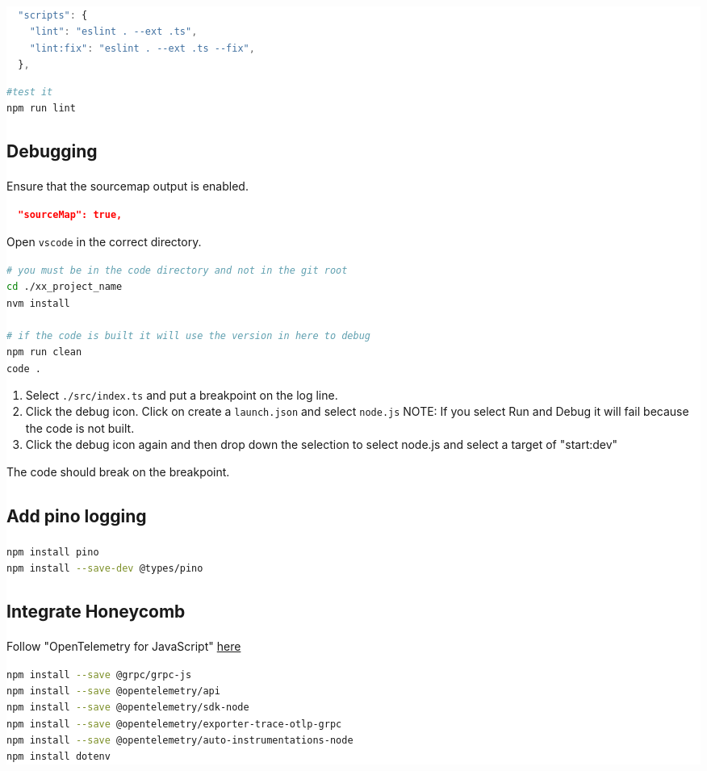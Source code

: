 ```js
  "scripts": {
    "lint": "eslint . --ext .ts",
    "lint:fix": "eslint . --ext .ts --fix",
  },
```

```sh
#test it
npm run lint
```

## Debugging

Ensure that the sourcemap output is enabled.  

```json
  "sourceMap": true,  
```

Open `vscode` in the correct directory.  

```sh
# you must be in the code directory and not in the git root
cd ./xx_project_name
nvm install

# if the code is built it will use the version in here to debug
npm run clean
code .
```

1. Select `./src/index.ts` and put a breakpoint on the log line.  
2. Click the debug icon. Click on create a `launch.json` and select `node.js` NOTE: If you select Run and Debug it will fail because the code is not built.  
3. Click the debug icon again and then drop down the selection to select node.js and select a target of "start:dev"

The code should break on the breakpoint.  

## Add pino logging

```sh
npm install pino     
npm install --save-dev @types/pino   
```

## Integrate Honeycomb

Follow "OpenTelemetry for JavaScript" [here](https://docs.honeycomb.io/getting-data-in/javascript/opentelemetry/)

```sh
npm install --save @grpc/grpc-js
npm install --save @opentelemetry/api
npm install --save @opentelemetry/sdk-node
npm install --save @opentelemetry/exporter-trace-otlp-grpc
npm install --save @opentelemetry/auto-instrumentations-node
npm install dotenv       
```
